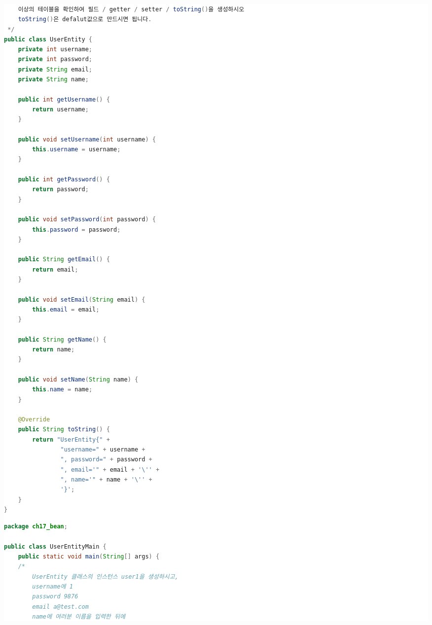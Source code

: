 ```java
    이상의 테이블을 확인하여 필드 / getter / setter / toString()을 생성하시오
    toString()은 defalut값으로 만드시면 됩니다.
 */
public class UserEntity {
    private int username;
    private int password;
    private String email;
    private String name;

    public int getUsername() {
        return username;
    }

    public void setUsername(int username) {
        this.username = username;
    }

    public int getPassword() {
        return password;
    }

    public void setPassword(int password) {
        this.password = password;
    }

    public String getEmail() {
        return email;
    }

    public void setEmail(String email) {
        this.email = email;
    }

    public String getName() {
        return name;
    }

    public void setName(String name) {
        this.name = name;
    }

    @Override
    public String toString() {
        return "UserEntity{" +
                "username=" + username +
                ", password=" + password +
                ", email='" + email + '\'' +
                ", name='" + name + '\'' +
                '}';
    }
}
```
```java
package ch17_bean;

public class UserEntityMain {
    public static void main(String[] args) {
    /*
        UserEntity 클래스의 인스턴스 user1을 생성하시고,
        username에 1
        password 9876
        email a@test.com
        name에 여러분 이름을 입력한 뒤에
```